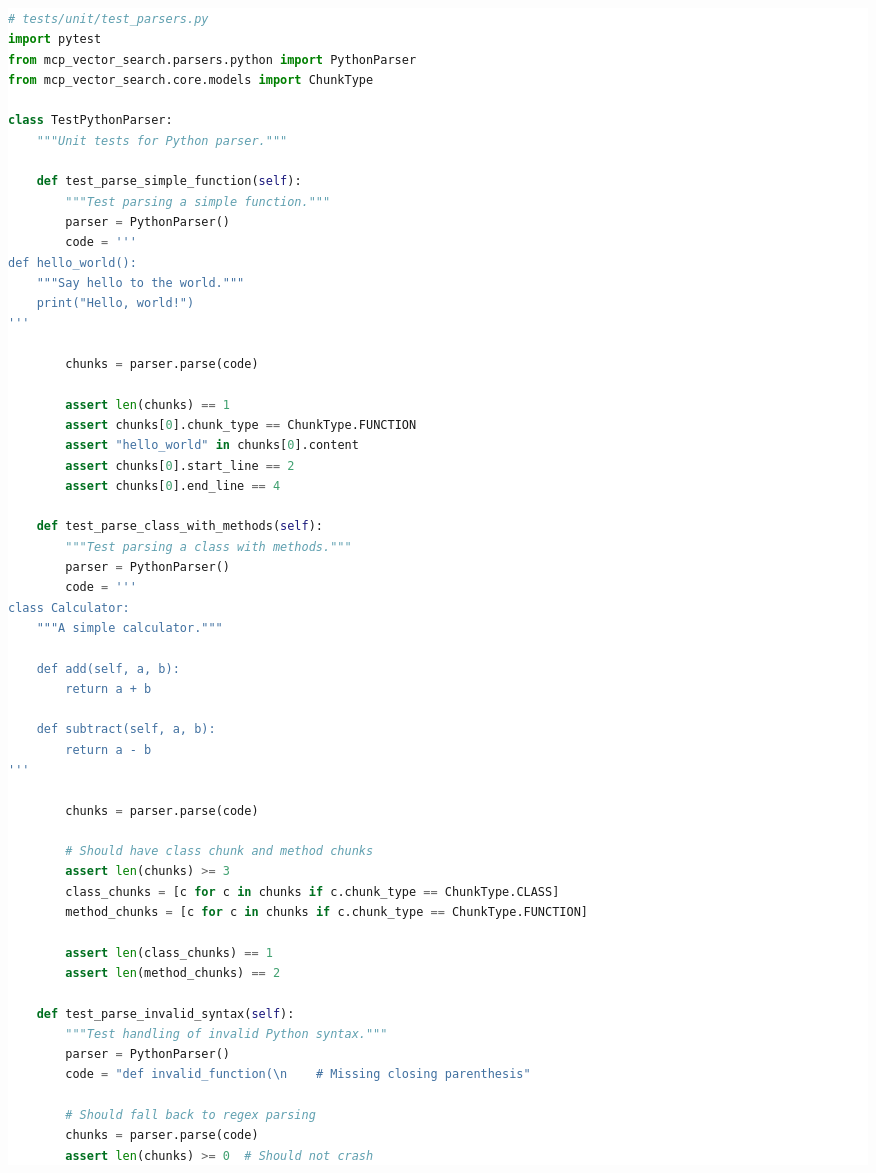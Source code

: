```python
# tests/unit/test_parsers.py
import pytest
from mcp_vector_search.parsers.python import PythonParser
from mcp_vector_search.core.models import ChunkType

class TestPythonParser:
    """Unit tests for Python parser."""
    
    def test_parse_simple_function(self):
        """Test parsing a simple function."""
        parser = PythonParser()
        code = '''
def hello_world():
    """Say hello to the world."""
    print("Hello, world!")
'''
        
        chunks = parser.parse(code)
        
        assert len(chunks) == 1
        assert chunks[0].chunk_type == ChunkType.FUNCTION
        assert "hello_world" in chunks[0].content
        assert chunks[0].start_line == 2
        assert chunks[0].end_line == 4
    
    def test_parse_class_with_methods(self):
        """Test parsing a class with methods."""
        parser = PythonParser()
        code = '''
class Calculator:
    """A simple calculator."""
    
    def add(self, a, b):
        return a + b
    
    def subtract(self, a, b):
        return a - b
'''
        
        chunks = parser.parse(code)
        
        # Should have class chunk and method chunks
        assert len(chunks) >= 3
        class_chunks = [c for c in chunks if c.chunk_type == ChunkType.CLASS]
        method_chunks = [c for c in chunks if c.chunk_type == ChunkType.FUNCTION]
        
        assert len(class_chunks) == 1
        assert len(method_chunks) == 2
    
    def test_parse_invalid_syntax(self):
        """Test handling of invalid Python syntax."""
        parser = PythonParser()
        code = "def invalid_function(\n    # Missing closing parenthesis"
        
        # Should fall back to regex parsing
        chunks = parser.parse(code)
        assert len(chunks) >= 0  # Should not crash
```
